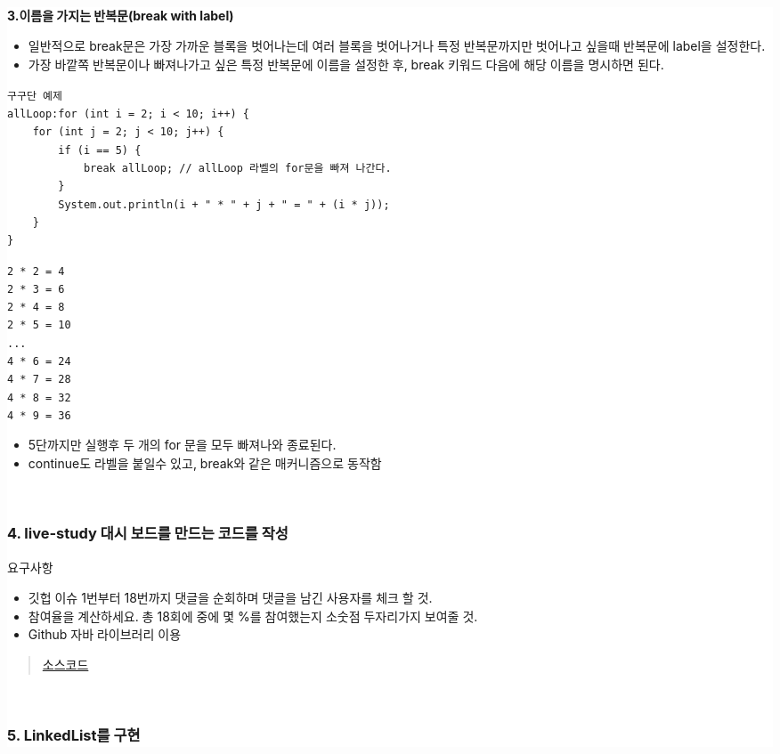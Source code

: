 **3.이름을 가지는 반복문(break with label)**
- 일반적으로 break문은 가장 가까운 블록을 벗어나는데 여러 블록을 벗어나거나 특정 반복문까지만 벗어나고 싶을때 반복문에 label을 설정한다.
- 가장 바깥쪽 반복문이나 빠져나가고 싶은 특정 반복문에 이름을 설정한 후, break 키워드 다음에 해당 이름을 명시하면 된다.

```
구구단 예제
allLoop:for (int i = 2; i < 10; i++) {
    for (int j = 2; j < 10; j++) {
        if (i == 5) {
            break allLoop; // allLoop 라벨의 for문을 빠져 나간다.
        }
        System.out.println(i + " * " + j + " = " + (i * j));
    }
}
```
```
2 * 2 = 4
2 * 3 = 6
2 * 4 = 8
2 * 5 = 10
...
4 * 6 = 24
4 * 7 = 28
4 * 8 = 32
4 * 9 = 36 
```
- 5단까지만 실행후  두 개의 for 문을 모두 빠져나와 종료된다.
- continue도 라벨을 붙일수 있고, break와 같은 매커니즘으로 동작함

<br>

### 4. live-study 대시 보드를 만드는 코드를 작성 
요구사항 
- 깃헙 이슈 1번부터 18번까지 댓글을 순회하며 댓글을 남긴 사용자를 체크 할 것.
- 참여율을 계산하세요. 총 18회에 중에 몇 %를 참여했는지 소숫점 두자리가지 보여줄 것.
- Github 자바 라이브러리 이용
> [소스코드](https://github.com/qwe5507/whiteship/blob/main/src/main/java/com/java/study/whiteship/dashboard/dashboard.java)

<br>

### 5. LinkedList를 구현
